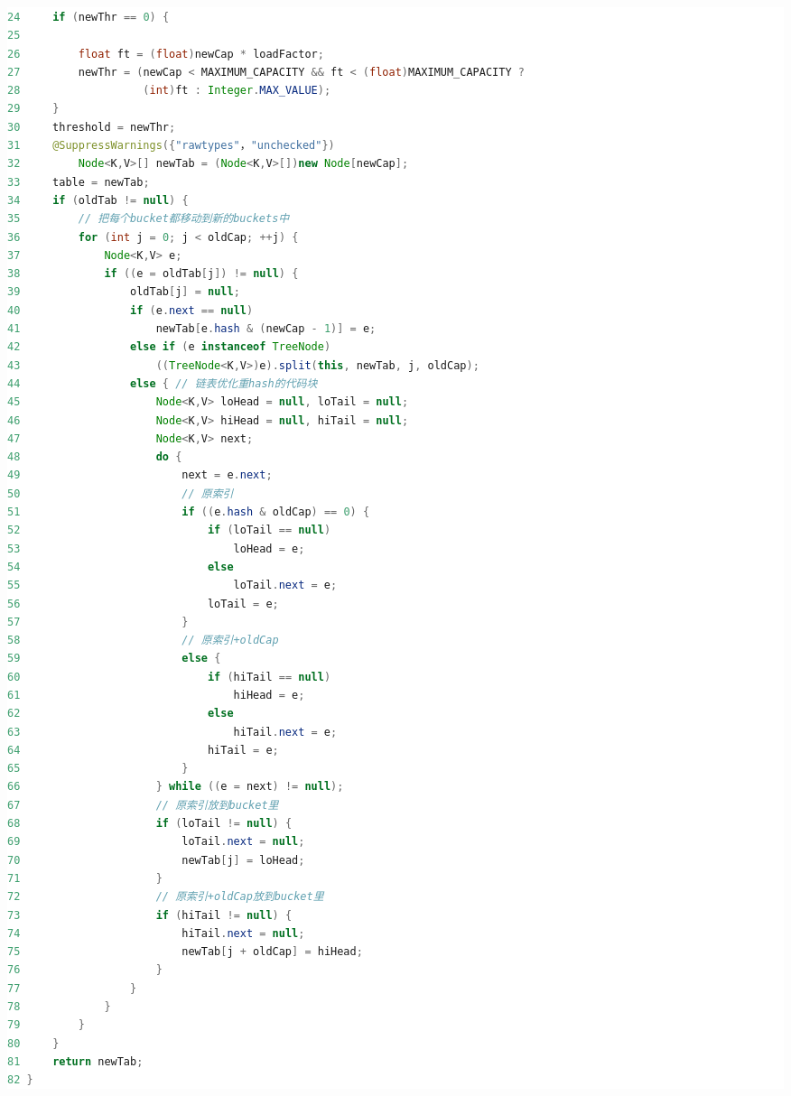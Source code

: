 ```java
24     if (newThr == 0) {
25 
26         float ft = (float)newCap * loadFactor;
27         newThr = (newCap < MAXIMUM_CAPACITY && ft < (float)MAXIMUM_CAPACITY ?
28                   (int)ft : Integer.MAX_VALUE);
29     }
30     threshold = newThr;
31     @SuppressWarnings({"rawtypes"，"unchecked"})
32         Node<K,V>[] newTab = (Node<K,V>[])new Node[newCap];
33     table = newTab;
34     if (oldTab != null) {
35         // 把每个bucket都移动到新的buckets中
36         for (int j = 0; j < oldCap; ++j) {
37             Node<K,V> e;
38             if ((e = oldTab[j]) != null) {
39                 oldTab[j] = null;
40                 if (e.next == null)
41                     newTab[e.hash & (newCap - 1)] = e;
42                 else if (e instanceof TreeNode)
43                     ((TreeNode<K,V>)e).split(this, newTab, j, oldCap);
44                 else { // 链表优化重hash的代码块
45                     Node<K,V> loHead = null, loTail = null;
46                     Node<K,V> hiHead = null, hiTail = null;
47                     Node<K,V> next;
48                     do {
49                         next = e.next;
50                         // 原索引
51                         if ((e.hash & oldCap) == 0) {
52                             if (loTail == null)
53                                 loHead = e;
54                             else
55                                 loTail.next = e;
56                             loTail = e;
57                         }
58                         // 原索引+oldCap
59                         else {
60                             if (hiTail == null)
61                                 hiHead = e;
62                             else
63                                 hiTail.next = e;
64                             hiTail = e;
65                         }
66                     } while ((e = next) != null);
67                     // 原索引放到bucket里
68                     if (loTail != null) {
69                         loTail.next = null;
70                         newTab[j] = loHead;
71                     }
72                     // 原索引+oldCap放到bucket里
73                     if (hiTail != null) {
74                         hiTail.next = null;
75                         newTab[j + oldCap] = hiHead;
76                     }
77                 }
78             }
79         }
80     }
81     return newTab;
82 }
```
